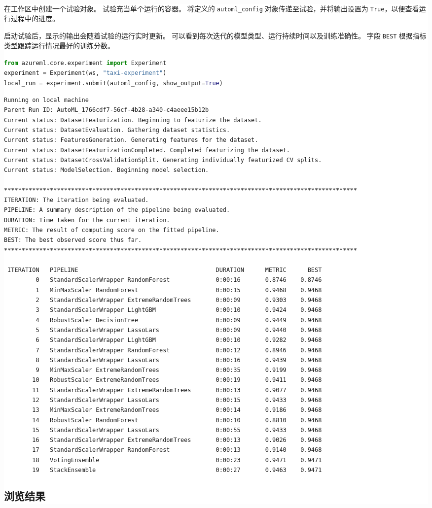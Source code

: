 在工作区中创建一个试验对象。 试验充当单个运行的容器。 将定义的 `automl_config` 对象传递至试验，并将输出设置为 `True`，以便查看运行过程中的进度。

启动试验后，显示的输出会随着试验的运行实时更新。 可以看到每次迭代的模型类型、运行持续时间以及训练准确性。 字段 `BEST` 根据指标类型跟踪运行情况最好的训练分数。

```python
from azureml.core.experiment import Experiment
experiment = Experiment(ws, "taxi-experiment")
local_run = experiment.submit(automl_config, show_output=True)
```

```output
Running on local machine
Parent Run ID: AutoML_1766cdf7-56cf-4b28-a340-c4aeee15b12b
Current status: DatasetFeaturization. Beginning to featurize the dataset.
Current status: DatasetEvaluation. Gathering dataset statistics.
Current status: FeaturesGeneration. Generating features for the dataset.
Current status: DatasetFeaturizationCompleted. Completed featurizing the dataset.
Current status: DatasetCrossValidationSplit. Generating individually featurized CV splits.
Current status: ModelSelection. Beginning model selection.

****************************************************************************************************
ITERATION: The iteration being evaluated.
PIPELINE: A summary description of the pipeline being evaluated.
DURATION: Time taken for the current iteration.
METRIC: The result of computing score on the fitted pipeline.
BEST: The best observed score thus far.
****************************************************************************************************

 ITERATION   PIPELINE                                       DURATION      METRIC      BEST
         0   StandardScalerWrapper RandomForest             0:00:16       0.8746    0.8746
         1   MinMaxScaler RandomForest                      0:00:15       0.9468    0.9468
         2   StandardScalerWrapper ExtremeRandomTrees       0:00:09       0.9303    0.9468
         3   StandardScalerWrapper LightGBM                 0:00:10       0.9424    0.9468
         4   RobustScaler DecisionTree                      0:00:09       0.9449    0.9468
         5   StandardScalerWrapper LassoLars                0:00:09       0.9440    0.9468
         6   StandardScalerWrapper LightGBM                 0:00:10       0.9282    0.9468
         7   StandardScalerWrapper RandomForest             0:00:12       0.8946    0.9468
         8   StandardScalerWrapper LassoLars                0:00:16       0.9439    0.9468
         9   MinMaxScaler ExtremeRandomTrees                0:00:35       0.9199    0.9468
        10   RobustScaler ExtremeRandomTrees                0:00:19       0.9411    0.9468
        11   StandardScalerWrapper ExtremeRandomTrees       0:00:13       0.9077    0.9468
        12   StandardScalerWrapper LassoLars                0:00:15       0.9433    0.9468
        13   MinMaxScaler ExtremeRandomTrees                0:00:14       0.9186    0.9468
        14   RobustScaler RandomForest                      0:00:10       0.8810    0.9468
        15   StandardScalerWrapper LassoLars                0:00:55       0.9433    0.9468
        16   StandardScalerWrapper ExtremeRandomTrees       0:00:13       0.9026    0.9468
        17   StandardScalerWrapper RandomForest             0:00:13       0.9140    0.9468
        18   VotingEnsemble                                 0:00:23       0.9471    0.9471
        19   StackEnsemble                                  0:00:27       0.9463    0.9471
```

## <a name="explore-the-results"></a>浏览结果

